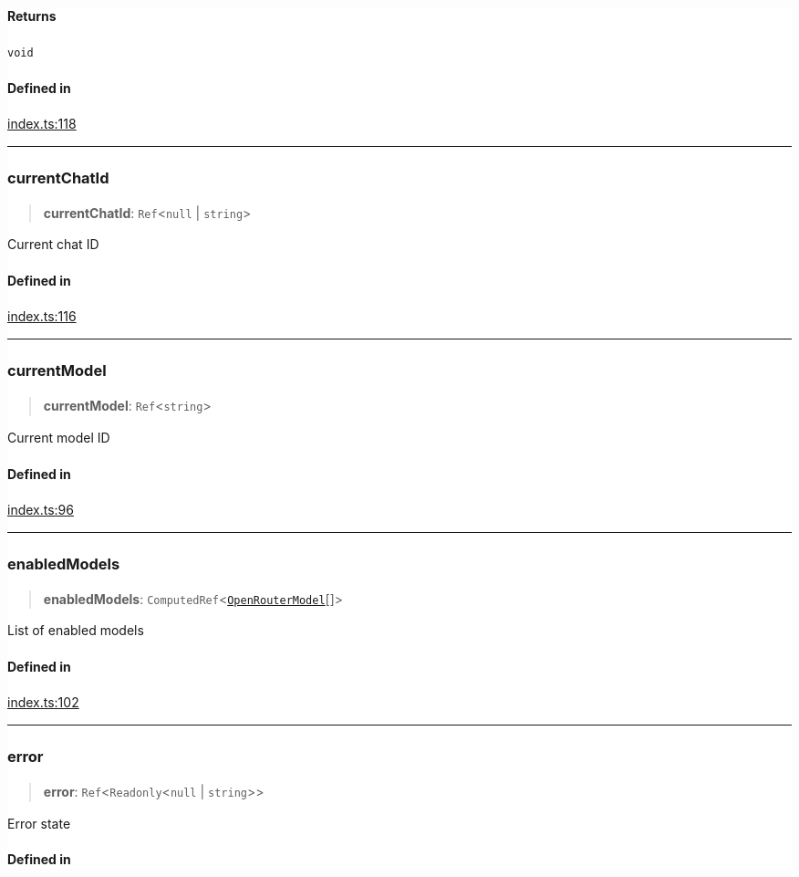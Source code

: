 #### Returns

`void`

#### Defined in

[index.ts:118](https://github.com/ejfox/vue-use-openrouter/blob/1d2f24340e5b0fd0067f19fb73e1272c7e16cc66/src/index.ts#L118)

***

### currentChatId

> **currentChatId**: `Ref`\<`null` \| `string`\>

Current chat ID

#### Defined in

[index.ts:116](https://github.com/ejfox/vue-use-openrouter/blob/1d2f24340e5b0fd0067f19fb73e1272c7e16cc66/src/index.ts#L116)

***

### currentModel

> **currentModel**: `Ref`\<`string`\>

Current model ID

#### Defined in

[index.ts:96](https://github.com/ejfox/vue-use-openrouter/blob/1d2f24340e5b0fd0067f19fb73e1272c7e16cc66/src/index.ts#L96)

***

### enabledModels

> **enabledModels**: `ComputedRef`\<[`OpenRouterModel`](OpenRouterModel.md)[]\>

List of enabled models

#### Defined in

[index.ts:102](https://github.com/ejfox/vue-use-openrouter/blob/1d2f24340e5b0fd0067f19fb73e1272c7e16cc66/src/index.ts#L102)

***

### error

> **error**: `Ref`\<`Readonly`\<`null` \| `string`\>\>

Error state

#### Defined in
